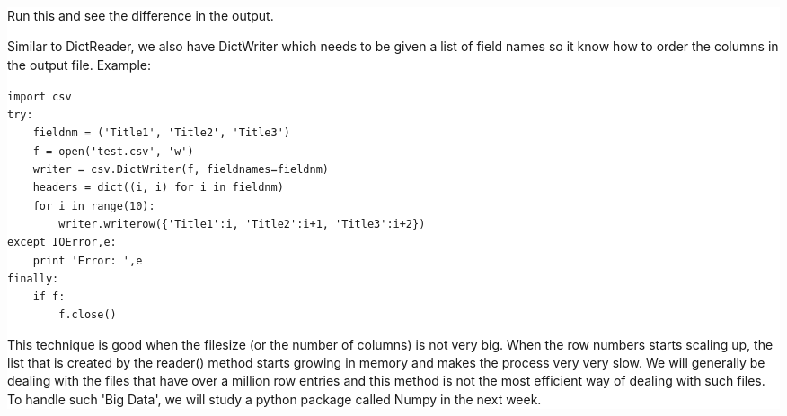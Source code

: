 

Run this and see the difference in the output. 

Similar to DictReader, we also have DictWriter which needs to be given a list of field names so it know how to order the columns in the output file. 
Example:


    import csv
    try:
        fieldnm = ('Title1', 'Title2', 'Title3')
        f = open('test.csv', 'w')
        writer = csv.DictWriter(f, fieldnames=fieldnm)
        headers = dict((i, i) for i in fieldnm)
        for i in range(10):
            writer.writerow({'Title1':i, 'Title2':i+1, 'Title3':i+2})
    except IOError,e:
        print 'Error: ',e
    finally:
        if f:
            f.close()


This technique is good when the filesize (or the number of columns) is not very big. When the row numbers starts scaling up, the list that is created by the reader() method starts growing in memory and makes the process very very slow. 
We will generally be dealing with the files that have over a million row entries and this method is not the most efficient way of dealing with such files. To handle such 'Big Data', we will study a python package called Numpy in the next week.
